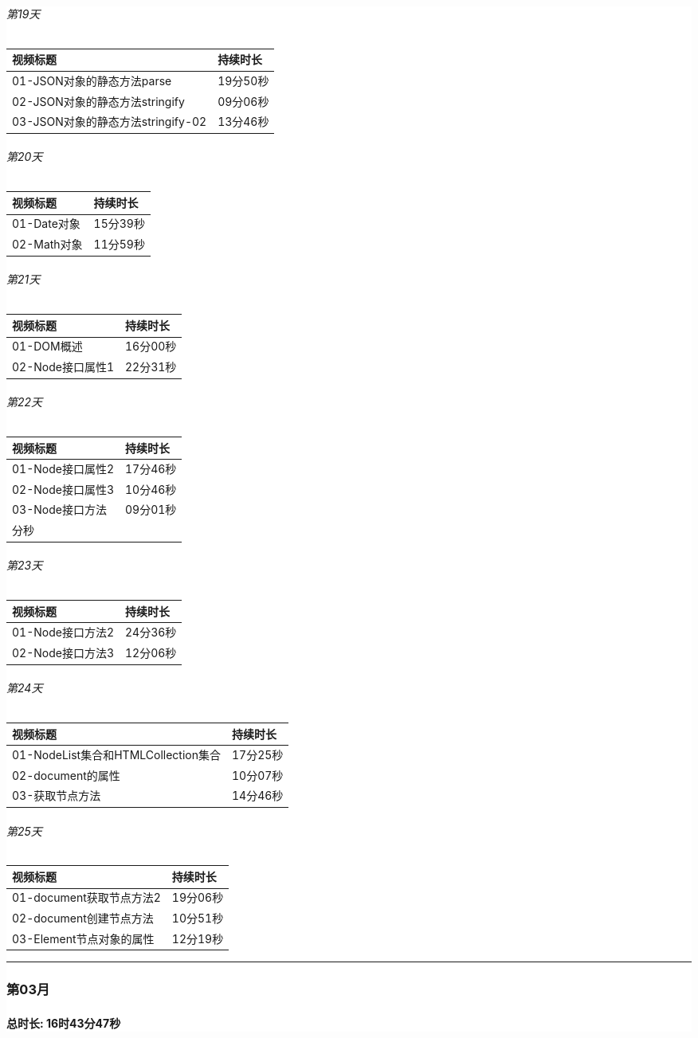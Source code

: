 ###### 第19天
视频标题|持续时长
:-|:-
01-JSON对象的静态方法parse  |19分50秒  
02-JSON对象的静态方法stringify  |09分06秒  
03-JSON对象的静态方法stringify-02  |13分46秒

###### 第20天
视频标题|持续时长
:-|:-
01-Date对象 |15分39秒 
02-Math对象  |11分59秒 

###### 第21天
视频标题|持续时长
:-|:-
01-DOM概述 |16分00秒 
02-Node接口属性1 |22分31秒  

###### 第22天
视频标题|持续时长
:-|:-
01-Node接口属性2 |17分46秒 
02-Node接口属性3 |10分46秒 
03-Node接口方法  |09分01秒 
  |分秒  

###### 第23天
视频标题|持续时长
:-|:-
01-Node接口方法2 |24分36秒 
02-Node接口方法3 |12分06秒 

###### 第24天
视频标题|持续时长
:-|:-
01-NodeList集合和HTMLCollection集合 |17分25秒 
02-document的属性 |10分07秒 
03-获取节点方法 |14分46秒 

###### 第25天
视频标题|持续时长
:-|:-
01-document获取节点方法2 |19分06秒 
02-document创建节点方法 |10分51秒 
03-Element节点对象的属性 |12分19秒  

---


### 第03月
#### 总时长: 16时43分47秒
